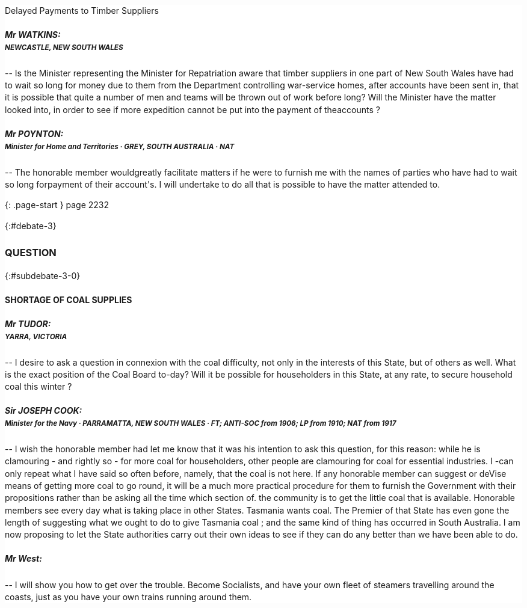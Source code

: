 Delayed Payments to Timber Suppliers

##### Mr WATKINS:<br><small class="text-muted">NEWCASTLE, NEW SOUTH WALES</small>

-- Is the Minister representing the Minister for Repatriation aware that timber suppliers in one part of New South Wales have had to wait so long for money due to them from the Department controlling war-service homes, after accounts have been sent in, that it is possible that quite a number of men and teams will be thrown out of work before long? Will the Minister have the matter looked into, in order to see if more expedition cannot be put into the payment of theaccounts ? 

##### Mr POYNTON:<br><small class="text-muted">Minister for Home and Territories &middot; GREY, SOUTH AUSTRALIA &middot; NAT</small>

-- The honorable member wouldgreatly facilitate matters if he were to furnish me with the names of parties who have had to wait so long forpayment of their account's. I will  undertake to do all that is possible to have the matter attended to. 

{: .page-start }
page 2232

{:#debate-3}
### QUESTION

{:#subdebate-3-0}
#### SHORTAGE OF COAL SUPPLIES

##### Mr TUDOR:<br><small class="text-muted">YARRA, VICTORIA</small>

-- I desire to ask a question in connexion with the coal difficulty, not only in the interests of this State, but of others as well. What is the exact position of the Coal Board to-day? Will it be possible for householders in this State, at any rate, to secure household coal this winter ? 

##### Sir JOSEPH COOK:<br><small class="text-muted">Minister for the Navy &middot; PARRAMATTA, NEW SOUTH WALES &middot; FT; ANTI-SOC from 1906; LP from 1910; NAT from 1917</small>

-- I wish the honorable member had let me know that it was his intention to ask this question, for this reason: while he is clamouring - and rightly so - for more coal for householders, other people are clamouring for coal for essential industries. I -can only repeat what I have said so often before, namely, that the coal is not here. If any honorable member can suggest or deVise means of getting more coal to go round, it will be a much more practical procedure for them to furnish the Government with their propositions rather than be asking all the time which section of. the community is to get the little coal that is available. Honorable members see every day what is taking place in other States. Tasmania wants coal. The Premier of that State has even gone the length of suggesting what we ought to do to give Tasmania coal ; and the same kind of thing has occurred in South Australia. I am now proposing to let the State authorities carry out their own ideas to see if they can do any better than we have been able to do. 

##### Mr West:

-- I will show you how to get over the trouble. Become Socialists, and have your own fleet of steamers travelling around the coasts, just as you have your own trains running around them. 
